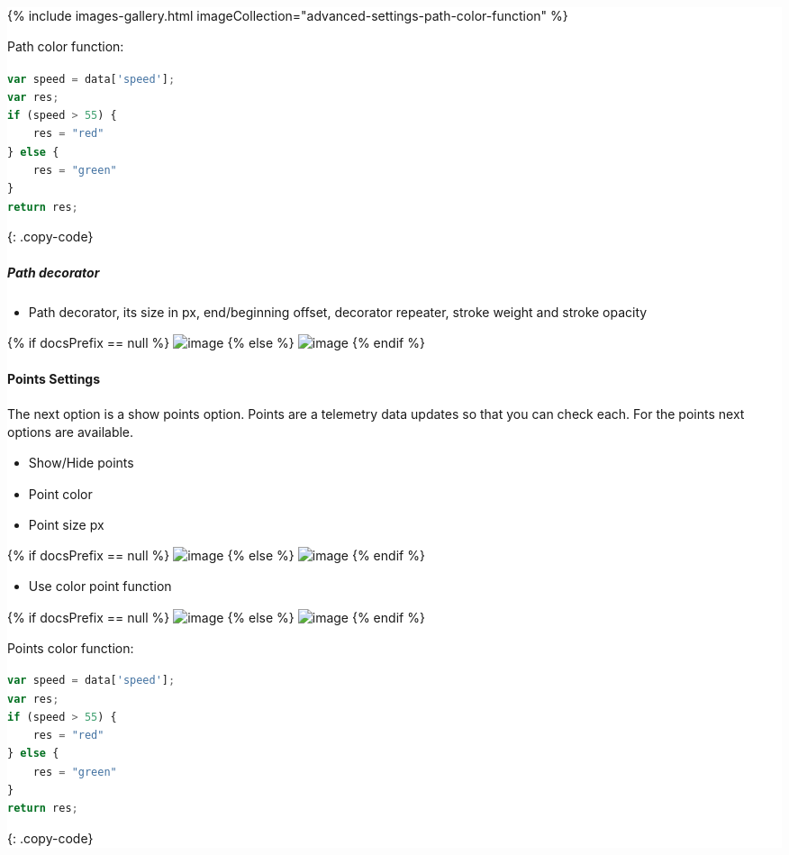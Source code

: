{% include images-gallery.html imageCollection="advanced-settings-path-color-function" %}

Path color function:
```javascript
var speed = data['speed'];
var res;
if (speed > 55) {
    res = "red"
} else {
    res = "green"
}
return res;
```
{: .copy-code}

##### Path decorator

* Path decorator, its size in px, end/beginning offset, decorator repeater, stroke weight and stroke opacity

{% if docsPrefix == null %}
![image](https://img.tbqa.cloud/user-guide/ui/widgets/trip-animation-widget/advanced-settings-path-decorator-1-ce.png)
{% else %}
![image](https://img.tbqa.cloud/user-guide/ui/widgets/trip-animation-widget/advanced-settings-path-decorator-1-pe.png)
{% endif %}

#### Points Settings

The next option is a show points option. Points are a telemetry data updates so that you can check each. For the points next options are available.

* Show/Hide points

* Point color

* Point size px

{% if docsPrefix == null %}
![image](https://img.tbqa.cloud/user-guide/ui/widgets/trip-animation-widget/advanced-settings-points-settings-1-ce.png)
{% else %}
![image](https://img.tbqa.cloud/user-guide/ui/widgets/trip-animation-widget/advanced-settings-points-settings-1-pe.png)
{% endif %}

* Use color point function

{% if docsPrefix == null %}
![image](https://img.tbqa.cloud/user-guide/ui/widgets/trip-animation-widget/advanced-settings-point-color-function-1-ce.png)
{% else %}
![image](https://img.tbqa.cloud/user-guide/ui/widgets/trip-animation-widget/advanced-settings-point-color-function-1-pe.png)
{% endif %}

Points color function:
```javascript
var speed = data['speed'];
var res;
if (speed > 55) {
    res = "red"
} else {
    res = "green"
}
return res;
```
{: .copy-code}
